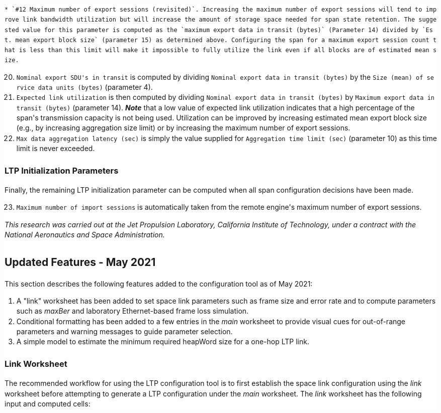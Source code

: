     * `#12 Maximum number of export sessions (revisited)`. Increasing the maximum number of export sessions will tend to improve link bandwidth utilization but will increase the amount of storage space needed for span state retention. The suggested value for this parameter is computed as the `maximum export data in transit (bytes)` (Parameter 14) divided by `Est. mean export block size` (parameter 15) as determined above. Configuring the span for a maximum export session count that is less than this limit will make it impossible to fully utilize the link even if all blocks are of estimated mean size.
20. `Nominal export SDU's in transit` is computed by dividing
    `Nominal export data in transit (bytes)` by the `Size (mean) of service data units (bytes)` (parameter 4).
21. `Expected link utilization` is then computed by dividing `Nominal export data in transit (bytes)` by `Maximum export data in transit (bytes)` (parameter 14). ***Note*** that a low value of expected link utilization indicates that a high percentage of the span's transmission capacity is not being used. Utilization can be improved by increasing estimated mean export block size (e.g., by increasing aggregation size limit) or by increasing the maximum number of export sessions.
22. `Max data aggregation latency (sec)` is simply the value supplied
    for `Aggregation time limit (sec)` (parameter 10) as this time
    limit is never exceeded.

### LTP Initialization Parameters

Finally, the remaining LTP initialization parameter can be computed when
all span configuration decisions have been made.

23. `Maximum number of import sessions` is automatically taken from
    the remote engine's maximum number of export sessions.

*This research was carried out at the Jet Propulsion Laboratory,
California Institute of Technology, under a contract with the National
Aeronautics and Space Administration.*

## Updated Features - May 2021

This section describes the following features added to the configuration
tool as of May 2021:

1. A "link" worksheet has been added to set space link parameters such
   as frame size and error rate and to compute parameters such as
   *maxBer* and laboratory Ethernet-based frame loss simulation.
2. Conditional formatting has been added to a few entries in the *main*
   worksheet to provide visual cues for out-of-range parameters and
   warning messages to guide parameter selection.
3. A simple model to estimate the minimum required heapWord size for a
   one-hop LTP link.

### Link Worksheet

The recommended workflow for using the LTP configuration tool is to
first establish the space link configuration using the *link* worksheet
before attempting to generate a LTP configuration under the *main*
worksheet. The *link* worksheet has the following input and computed
cells:
